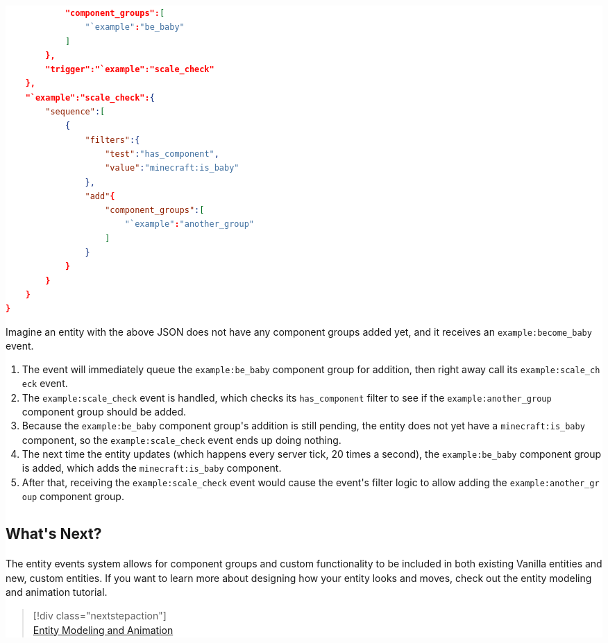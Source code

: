 ```json
            "component_groups":[
                "`example":"be_baby"
            ]
        },
        "trigger":"`example":"scale_check"
    },
    "`example":"scale_check":{
        "sequence":[
            {
                "filters":{
                    "test":"has_component",
                    "value":"minecraft:is_baby"
                },
                "add"{
                    "component_groups":[
                        "`example":"another_group"
                    ]
                }
            }
        }
    }
}
```

Imagine an entity with the above JSON does not have any component groups added yet, and it receives an `example:become_baby` event.

1. The event will immediately queue the `example:be_baby` component group for addition, then right away call its `example:scale_check` event.
2. The `example:scale_check` event is handled, which checks its `has_component` filter to see if the `example:another_group` component group should be added.
3. Because the `example:be_baby` component group's addition is still pending, the entity does not yet have a `minecraft:is_baby` component, so the `example:scale_check` event ends up doing nothing.
4. The next time the entity updates (which happens every server tick, 20 times a second), the `example:be_baby` component group is added, which adds the `minecraft:is_baby` component.
5. After that, receiving the `example:scale_check` event would cause the event's filter logic to allow adding the `example:another_group` component group.

## What's Next?

The entity events system allows for component groups and custom functionality to be included in both existing Vanilla entities and new, custom entities. If you want to learn more about designing how your entity looks and moves, check out the entity modeling and animation tutorial.

> [!div class="nextstepaction"]  
> [Entity Modeling and Animation](EntityModelingAndAnimation.md)
